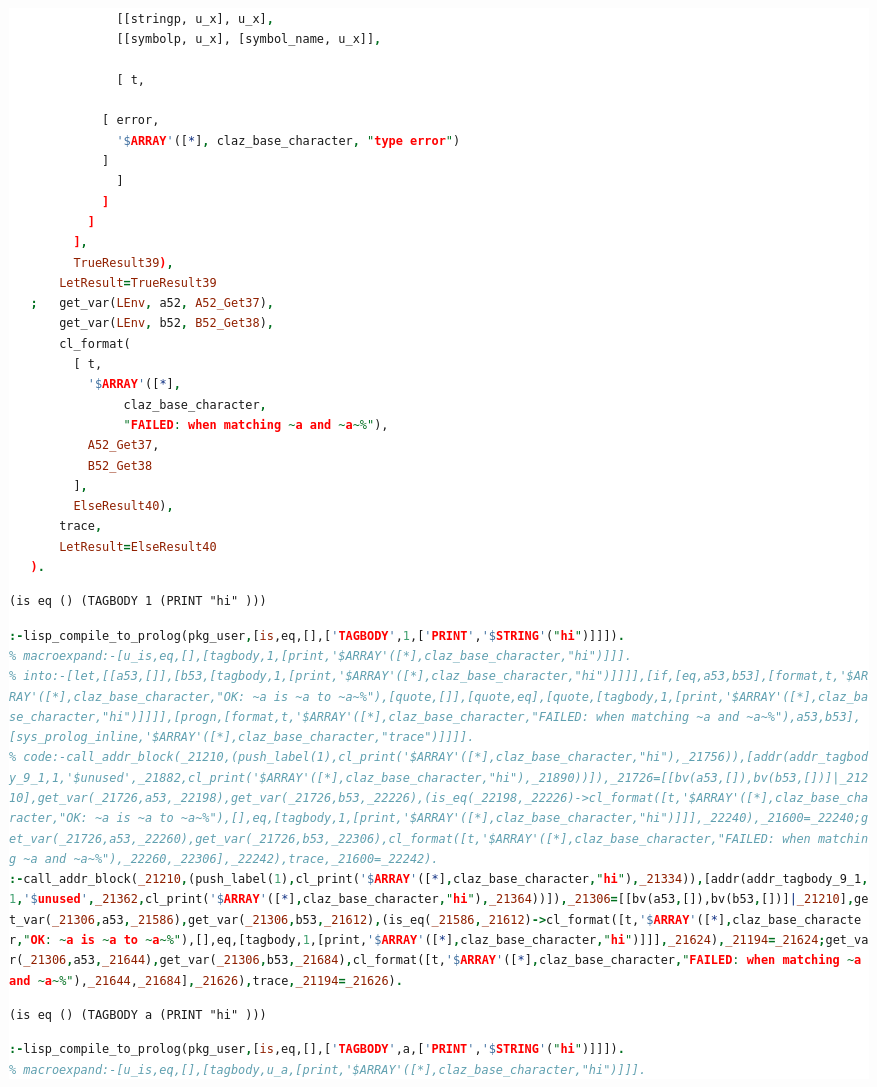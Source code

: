 ```prolog
		       [[stringp, u_x], u_x],
		       [[symbolp, u_x], [symbol_name, u_x]],
		       
		       [ t,
			 
			 [ error,
			   '$ARRAY'([*], claz_base_character, "type error")
			 ]
		       ]
		     ]
		   ]
		 ],
		 TrueResult39),
       LetResult=TrueResult39
   ;   get_var(LEnv, a52, A52_Get37),
       get_var(LEnv, b52, B52_Get38),
       cl_format(
		 [ t,
		   '$ARRAY'([*],
			    claz_base_character,
			    "FAILED: when matching ~a and ~a~%"),
		   A52_Get37,
		   B52_Get38
		 ],
		 ElseResult40),
       trace,
       LetResult=ElseResult40
   ).
```
```common-lisp
(is eq () (TAGBODY 1 (PRINT "hi" )))

```
```prolog
:-lisp_compile_to_prolog(pkg_user,[is,eq,[],['TAGBODY',1,['PRINT','$STRING'("hi")]]]).
% macroexpand:-[u_is,eq,[],[tagbody,1,[print,'$ARRAY'([*],claz_base_character,"hi")]]].
% into:-[let,[[a53,[]],[b53,[tagbody,1,[print,'$ARRAY'([*],claz_base_character,"hi")]]]],[if,[eq,a53,b53],[format,t,'$ARRAY'([*],claz_base_character,"OK: ~a is ~a to ~a~%"),[quote,[]],[quote,eq],[quote,[tagbody,1,[print,'$ARRAY'([*],claz_base_character,"hi")]]]],[progn,[format,t,'$ARRAY'([*],claz_base_character,"FAILED: when matching ~a and ~a~%"),a53,b53],[sys_prolog_inline,'$ARRAY'([*],claz_base_character,"trace")]]]].
% code:-call_addr_block(_21210,(push_label(1),cl_print('$ARRAY'([*],claz_base_character,"hi"),_21756)),[addr(addr_tagbody_9_1,1,'$unused',_21882,cl_print('$ARRAY'([*],claz_base_character,"hi"),_21890))]),_21726=[[bv(a53,[]),bv(b53,[])]|_21210],get_var(_21726,a53,_22198),get_var(_21726,b53,_22226),(is_eq(_22198,_22226)->cl_format([t,'$ARRAY'([*],claz_base_character,"OK: ~a is ~a to ~a~%"),[],eq,[tagbody,1,[print,'$ARRAY'([*],claz_base_character,"hi")]]],_22240),_21600=_22240;get_var(_21726,a53,_22260),get_var(_21726,b53,_22306),cl_format([t,'$ARRAY'([*],claz_base_character,"FAILED: when matching ~a and ~a~%"),_22260,_22306],_22242),trace,_21600=_22242).
:-call_addr_block(_21210,(push_label(1),cl_print('$ARRAY'([*],claz_base_character,"hi"),_21334)),[addr(addr_tagbody_9_1,1,'$unused',_21362,cl_print('$ARRAY'([*],claz_base_character,"hi"),_21364))]),_21306=[[bv(a53,[]),bv(b53,[])]|_21210],get_var(_21306,a53,_21586),get_var(_21306,b53,_21612),(is_eq(_21586,_21612)->cl_format([t,'$ARRAY'([*],claz_base_character,"OK: ~a is ~a to ~a~%"),[],eq,[tagbody,1,[print,'$ARRAY'([*],claz_base_character,"hi")]]],_21624),_21194=_21624;get_var(_21306,a53,_21644),get_var(_21306,b53,_21684),cl_format([t,'$ARRAY'([*],claz_base_character,"FAILED: when matching ~a and ~a~%"),_21644,_21684],_21626),trace,_21194=_21626).
```
```common-lisp
(is eq () (TAGBODY a (PRINT "hi" )))

```
```prolog
:-lisp_compile_to_prolog(pkg_user,[is,eq,[],['TAGBODY',a,['PRINT','$STRING'("hi")]]]).
% macroexpand:-[u_is,eq,[],[tagbody,u_a,[print,'$ARRAY'([*],claz_base_character,"hi")]]].
```